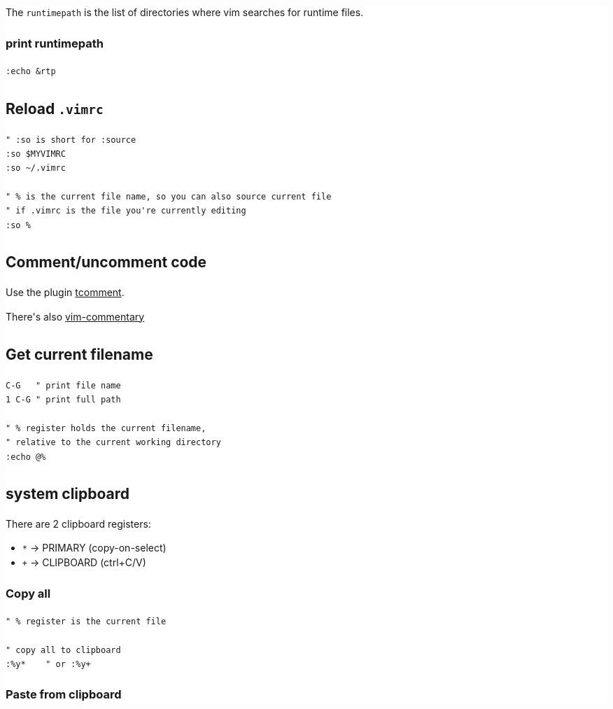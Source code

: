 The `runtimepath` is the list of directories where vim searches for runtime files.

### print runtimepath

```vim
:echo &rtp
```

## Reload `.vimrc`

```vim
" :so is short for :source
:so $MYVIMRC
:so ~/.vimrc

" % is the current file name, so you can also source current file
" if .vimrc is the file you're currently editing
:so %
```

## Comment/uncomment code

Use the plugin [tcomment](https://github.com/tomtom/tcomment_vim).

There's also [vim-commentary](https://github.com/tomtom/tcomment_vim)

## Get current filename

```vim
C-G   " print file name
1 C-G " print full path

" % register holds the current filename,
" relative to the current working directory 
:echo @%
```

## system clipboard

There are 2 clipboard registers:

- `*` -> PRIMARY (copy-on-select)
- `+` -> CLIPBOARD (ctrl+C/V)

### Copy all

```vim
" % register is the current file

" copy all to clipboard
:%y*    " or :%y+
```

### Paste from clipboard
